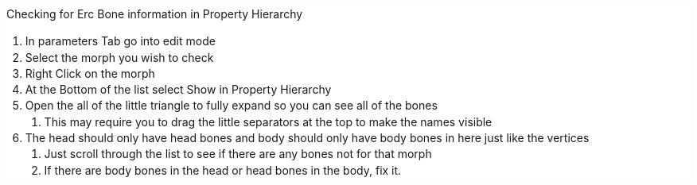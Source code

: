 Checking for Erc Bone information in Property Hierarchy

1. In parameters Tab go into edit mode
2. Select the morph you wish to check
3. Right Click on the morph
4. At the Bottom of the list select Show in Property Hierarchy
5. Open the all of the little triangle to fully expand so you can see all of the bones
   1. This may require you to drag the little separators at the top to make the names visible
6. The head should only have head bones and body should only have body bones in here just like
   the vertices
   1. Just scroll through the list to see if there are any bones not for that morph
   2. If there are body bones in the head or head bones in the body, fix it.